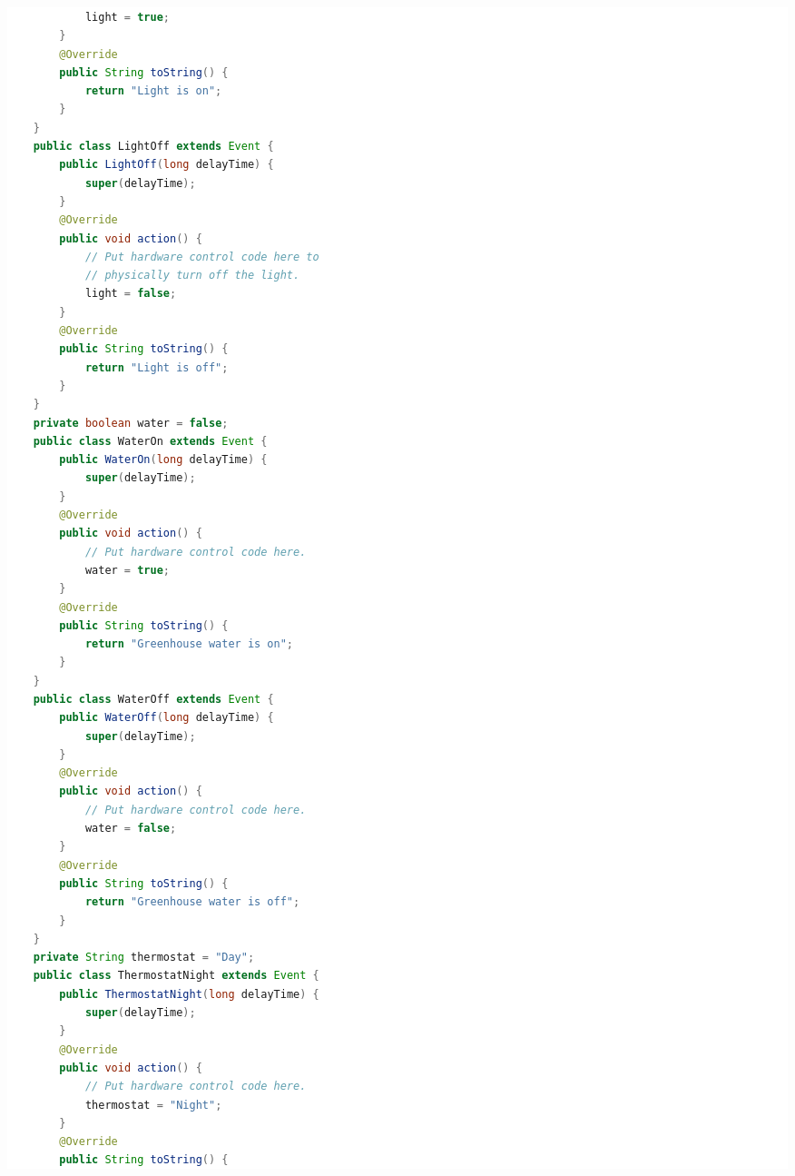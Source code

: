 ```java
            light = true;
        }
        @Override
        public String toString() {
            return "Light is on";
        }
    }
    public class LightOff extends Event {
        public LightOff(long delayTime) {
            super(delayTime);
        }
        @Override
        public void action() {
            // Put hardware control code here to
            // physically turn off the light.
            light = false;
        }
        @Override
        public String toString() {
            return "Light is off";
        }
    }
    private boolean water = false;
    public class WaterOn extends Event {
        public WaterOn(long delayTime) {
            super(delayTime);
        }
        @Override
        public void action() {
            // Put hardware control code here.
            water = true;
        }
        @Override
        public String toString() {
            return "Greenhouse water is on";
        }
    }
    public class WaterOff extends Event {
        public WaterOff(long delayTime) {
            super(delayTime);
        }
        @Override
        public void action() {
            // Put hardware control code here.
            water = false;
        }
        @Override
        public String toString() {
            return "Greenhouse water is off";
        }
    }
    private String thermostat = "Day";
    public class ThermostatNight extends Event {
        public ThermostatNight(long delayTime) {
            super(delayTime);
        }
        @Override
        public void action() {
            // Put hardware control code here.
            thermostat = "Night";
        }
        @Override
        public String toString() {
```